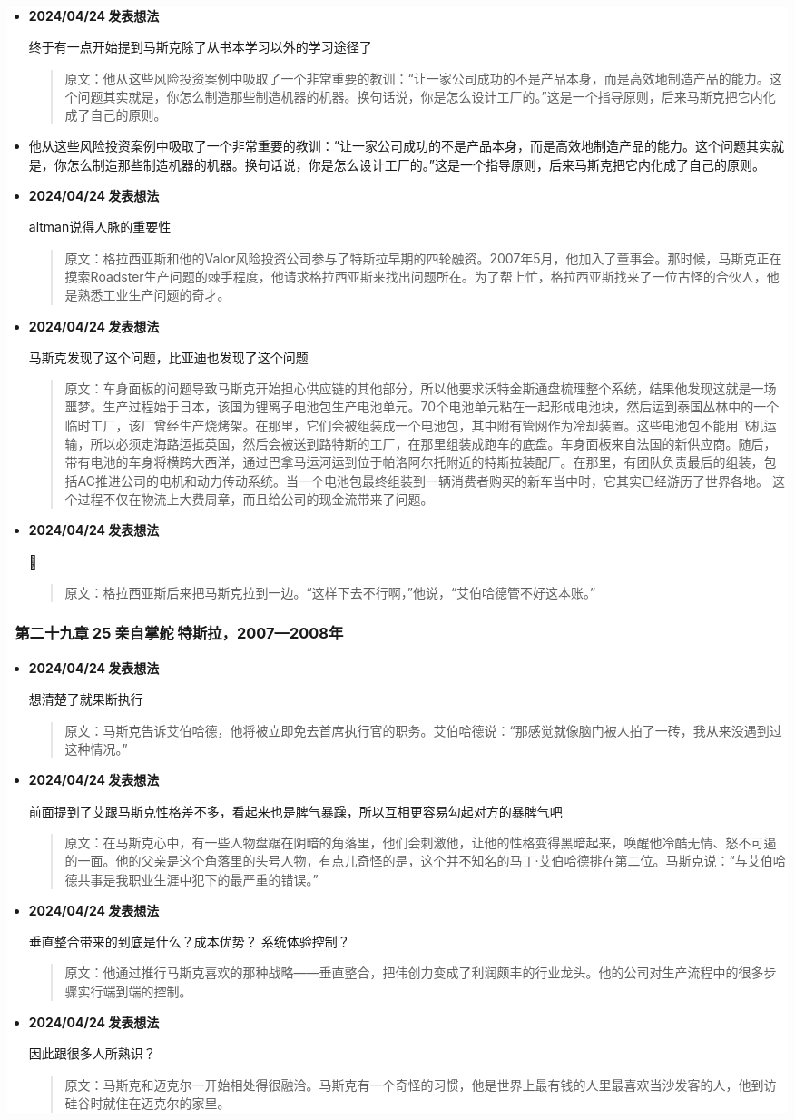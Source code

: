 

- **2024/04/24 发表想法**

  终于有一点开始提到马斯克除了从书本学习以外的学习途径了

  > 原文：他从这些风险投资案例中吸取了一个非常重要的教训：“让一家公司成功的不是产品本身，而是高效地制造产品的能力。这个问题其实就是，你怎么制造那些制造机器的机器。换句话说，你是怎么设计工厂的。”这是一个指导原则，后来马斯克把它内化成了自己的原则。

- 他从这些风险投资案例中吸取了一个非常重要的教训：“让一家公司成功的不是产品本身，而是高效地制造产品的能力。这个问题其实就是，你怎么制造那些制造机器的机器。换句话说，你是怎么设计工厂的。”这是一个指导原则，后来马斯克把它内化成了自己的原则。

- **2024/04/24 发表想法**

  altman说得人脉的重要性

  > 原文：格拉西亚斯和他的Valor风险投资公司参与了特斯拉早期的四轮融资。2007年5月，他加入了董事会。那时候，马斯克正在摸索Roadster生产问题的棘手程度，他请求格拉西亚斯来找出问题所在。为了帮上忙，格拉西亚斯找来了一位古怪的合伙人，他是熟悉工业生产问题的奇才。

- **2024/04/24 发表想法**

  马斯克发现了这个问题，比亚迪也发现了这个问题

  > 原文：车身面板的问题导致马斯克开始担心供应链的其他部分，所以他要求沃特金斯通盘梳理整个系统，结果他发现这就是一场噩梦。生产过程始于日本，该国为锂离子电池包生产电池单元。70个电池单元粘在一起形成电池块，然后运到泰国丛林中的一个临时工厂，该厂曾经生产烧烤架。在那里，它们会被组装成一个电池包，其中附有管网作为冷却装置。这些电池包不能用飞机运输，所以必须走海路运抵英国，然后会被送到路特斯的工厂，在那里组装成跑车的底盘。车身面板来自法国的新供应商。随后，带有电池的车身将横跨大西洋，通过巴拿马运河运到位于帕洛阿尔托附近的特斯拉装配厂。在那里，有团队负责最后的组装，包括AC推进公司的电机和动力传动系统。当一个电池包最终组装到一辆消费者购买的新车当中时，它其实已经游历了世界各地。 这个过程不仅在物流上大费周章，而且给公司的现金流带来了问题。

- **2024/04/24 发表想法**

  🫠

  > 原文：格拉西亚斯后来把马斯克拉到一边。“这样下去不行啊，”他说，“艾伯哈德管不好这本账。”



###  **第二十九章 25 亲自掌舵 特斯拉，2007—2008年**



- **2024/04/24 发表想法**

  想清楚了就果断执行

  > 原文：马斯克告诉艾伯哈德，他将被立即免去首席执行官的职务。艾伯哈德说：“那感觉就像脑门被人拍了一砖，我从来没遇到过这种情况。”

- **2024/04/24 发表想法**

  前面提到了艾跟马斯克性格差不多，看起来也是脾气暴躁，所以互相更容易勾起对方的暴脾气吧

  > 原文：在马斯克心中，有一些人物盘踞在阴暗的角落里，他们会刺激他，让他的性格变得黑暗起来，唤醒他冷酷无情、怒不可遏的一面。他的父亲是这个角落里的头号人物，有点儿奇怪的是，这个并不知名的马丁·艾伯哈德排在第二位。马斯克说：“与艾伯哈德共事是我职业生涯中犯下的最严重的错误。”

- **2024/04/24 发表想法**

  垂直整合带来的到底是什么？成本优势？ 系统体验控制？

  > 原文：他通过推行马斯克喜欢的那种战略——垂直整合，把伟创力变成了利润颇丰的行业龙头。他的公司对生产流程中的很多步骤实行端到端的控制。

- **2024/04/24 发表想法**

  因此跟很多人所熟识？

  > 原文：马斯克和迈克尔一开始相处得很融洽。马斯克有一个奇怪的习惯，他是世界上最有钱的人里最喜欢当沙发客的人，他到访硅谷时就住在迈克尔的家里。
